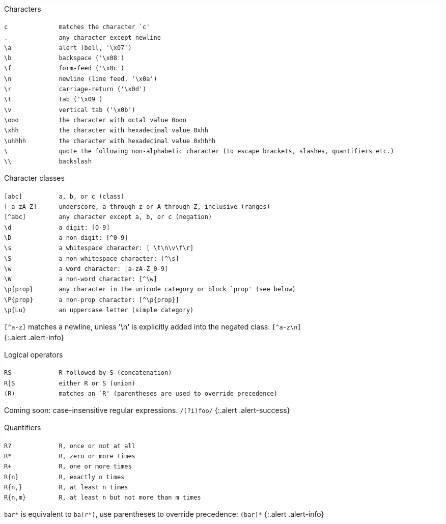 Characters

	c              matches the character `c'
	.              any character except newline
	\a             alert (bell, '\x07')
	\b             backspace ('\x08')
	\f             form-feed ('\x0c')
	\n             newline (line feed, '\x0a')
	\r             carriage-return ('\x0d')
	\t             tab ('\x09')
	\v             vertical tab ('\x0b')
	\ooo           the character with octal value 0ooo
	\xhh           the character with hexadecimal value 0xhh
	\uhhhh         the character with hexadecimal value 0xhhhh
	\              quote the following non-alphabetic character (to escape brackets, slashes, quantifiers etc.)
	\\             backslash

Character classes

	[abc]          a, b, or c (class)
	[_a-zA-Z]      underscore, a through z or A through Z, inclusive (ranges)
	[^abc]         any character except a, b, or c (negation)
	\d             a digit: [0-9]
	\D             a non-digit: [^0-9]
	\s             a whitespace character: [ \t\n\v\f\r]
	\S             a non-whitespace character: [^\s]
	\w             a word character: [a-zA-Z_0-9]
	\W             a non-word character: [^\w]
	\p{prop}       any character in the unicode category or block `prop' (see below)
	\P{prop}       a non-prop character: [^\p{prop}]
	\p{Lu}         an uppercase letter (simple category)

`[^a-z]` matches a newline, unless '\n' is explicitly added into the negated class: `[^a-z\n]`<br/>
{:.alert .alert-info}

Logical operators

	RS             R followed by S (concatenation)
	R|S            either R or S (union)
	(R)            matches an `R' (parentheses are used to override precedence)

Coming soon: case-insensitive regular expressions. `/(?i)foo/`
{:.alert .alert-success}

Quantifiers

	R?             R, once or not at all
	R*             R, zero or more times
	R+             R, one or more times
	R{n}           R, exactly n times
	R{n,}          R, at least n times
	R{n,m}         R, at least n but not more than m times

`bar*` is equivalent to `ba(r*)`, use parentheses to override precedence: `(bar)*`
{:.alert .alert-info}

